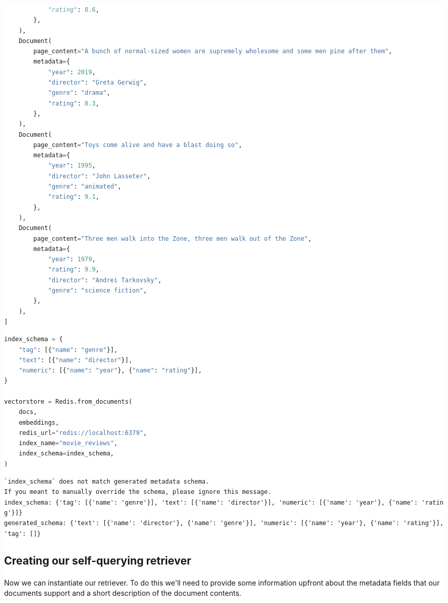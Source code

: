 ```python
            "rating": 8.6,
        },
    ),
    Document(
        page_content="A bunch of normal-sized women are supremely wholesome and some men pine after them",
        metadata={
            "year": 2019,
            "director": "Greta Gerwig",
            "genre": "drama",
            "rating": 8.3,
        },
    ),
    Document(
        page_content="Toys come alive and have a blast doing so",
        metadata={
            "year": 1995,
            "director": "John Lasseter",
            "genre": "animated",
            "rating": 9.1,
        },
    ),
    Document(
        page_content="Three men walk into the Zone, three men walk out of the Zone",
        metadata={
            "year": 1979,
            "rating": 9.9,
            "director": "Andrei Tarkovsky",
            "genre": "science fiction",
        },
    ),
]
```


```python
index_schema = {
    "tag": [{"name": "genre"}],
    "text": [{"name": "director"}],
    "numeric": [{"name": "year"}, {"name": "rating"}],
}

vectorstore = Redis.from_documents(
    docs,
    embeddings,
    redis_url="redis://localhost:6379",
    index_name="movie_reviews",
    index_schema=index_schema,
)
```
```output
`index_schema` does not match generated metadata schema.
If you meant to manually override the schema, please ignore this message.
index_schema: {'tag': [{'name': 'genre'}], 'text': [{'name': 'director'}], 'numeric': [{'name': 'year'}, {'name': 'rating'}]}
generated_schema: {'text': [{'name': 'director'}, {'name': 'genre'}], 'numeric': [{'name': 'year'}, {'name': 'rating'}], 'tag': []}
```
## Creating our self-querying retriever
Now we can instantiate our retriever. To do this we'll need to provide some information upfront about the metadata fields that our documents support and a short description of the document contents.
